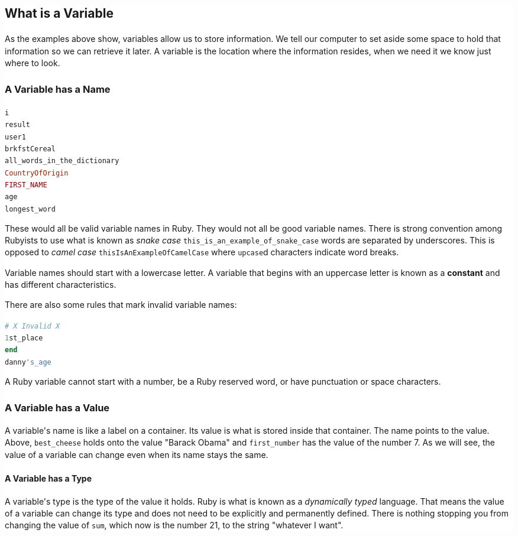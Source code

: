 ## What is a Variable

As the examples above show, variables allow us to store information. We tell our
computer to set aside some space to hold that information so we can retrieve it
later. A variable is the location where the information resides, when we need it
we know just where to look.

### A Variable has a Name

```ruby
i
result
user1
brkfstCereal
all_words_in_the_dictionary
CountryOfOrigin
FIRST_NAME
age
longest_word
```

These would all be valid variable names in Ruby. They would not all be good
variable names. There is strong convention among Rubyists to use what is known
as _snake case_ `this_is_an_example_of_snake_case` words are separated by
underscores. This is opposed to _camel case_ `thisIsAnExampleOfCamelCase` where
`upcase`d characters indicate word breaks.

Variable names should start with a lowercase letter. A variable that begins with
an uppercase letter is known as a **constant** and has different
characteristics.

There are also some rules that mark invalid variable names:

```ruby
# X Invalid X
1st_place
end
danny's_age
```

A Ruby variable cannot start with a number, be a Ruby reserved word, or have
punctuation or space characters.

### A Variable has a Value

A variable's name is like a label on a container. Its value is what is stored
inside that container. The name points to the value. Above, `best_cheese` holds
onto the value "Barack Obama" and `first_number` has the value of the number 7.
As we will see, the value of a variable can change even when its name stays the
same.

#### A Variable has a Type

A variable's type is the type of the value it holds. Ruby is what is known as a
_dynamically typed_ language. That means the value of a variable can change its
type and does not need to be explicitly and permanently defined. There is
nothing stopping you from changing the value of `sum`, which now is the number
21, to the string "whatever I want".
